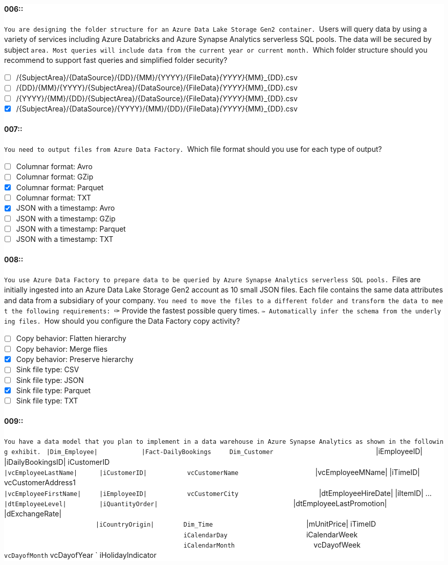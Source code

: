 #### 006::
`You are designing the folder structure for an Azure Data Lake Storage Gen2 container.
`Users will query data by using a variety of services including Azure Databricks and Azure Synapse Analytics serverless SQL pools. The data will be secured by subject 
`area. Most queries will include data from the current year or current month.
`Which folder structure should you recommend to support fast queries and simplified folder security?
- [ ] /{SubjectArea}/{DataSource}/{DD}/{MM}/{YYYY}/{FileData}_{YYYY}_{MM}_{DD}.csv
- [ ] /{DD}/{MM}/{YYYY}/{SubjectArea}/{DataSource}/{FileData}_{YYYY}_{MM}_{DD}.csv
- [ ] /{YYYY}/{MM}/{DD}/{SubjectArea}/{DataSource}/{FileData}_{YYYY}_{MM}_{DD}.csv
- [x] /{SubjectArea}/{DataSource}/{YYYY}/{MM}/{DD}/{FileData}_{YYYY}_{MM}_{DD}.csv 

#### 007::
`You need to output files from Azure Data Factory.
`Which file format should you use for each type of output?
- [ ] Columnar format: Avro
- [ ] Columnar format: GZip
- [x] Columnar format: Parquet
- [ ] Columnar format: TXT
- [x] JSON with a timestamp: Avro
- [ ] JSON with a timestamp:  GZip
- [ ] JSON with a timestamp: Parquet
- [ ] JSON with a timestamp: TXT

#### 008::
`You use Azure Data Factory to prepare data to be queried by Azure Synapse Analytics serverless SQL pools.
`Files are initially ingested into an Azure Data Lake Storage Gen2 account as 10 small JSON files. Each file contains the same data attributes and data from a subsidiary of your company.
`You need to move the files to a different folder and transform the data to meet the following requirements:
`✑ Provide the fastest possible query times.
`✑ Automatically infer the schema from the underlying files.
`How should you configure the Data Factory copy activity?
- [ ] Copy behavior: Flatten hierarchy
- [ ] Copy behavior: Merge flies
- [x] Copy behavior: Preserve hierarchy
- [ ] Sink file type: CSV
- [ ] Sink file type: JSON
- [x] Sink file type: Parquet
- [ ] Sink file type: TXT

#### 009::
`You have a data model that you plan to implement in a data warehouse in Azure Synapse Analytics as shown in the following exhibit.
`
`|Dim_Employee|            |Fact-DailyBookings     Dim_Customer                           
`|iEmployeeID|             |iDailyBookingsID|      iCustomerID                                 
`|vcEmployeeLastName|      |iCustomerID|           vcCustomerName                    
`|vcEmployeeMName|         |iTimeID|               vcCustomerAddress1                    
`|vcEmployeeFirstName|     |iEmployeeID|           vcCustomerCity                     
`|dtEmployeeHireDate|      |iItemID|               ...                    
`|dtEmployeeLevel|         |iQuantityOrder|                                    
`|dtEmployeeLastPromotion| |dExchangeRate|                                 
`                          |iCountryOrigin|        Dim_Time                         
`                          |mUnitPrice|            iTimeID                     
`                                                  iCalendarDay                     
`                                                  iCalendarWeek                     
`                                                  iCalendarMonth                     
`                                                  vcDayofWeek
`                                                  vcDayofMonth
`                                                  vcDayofYear
`                                                  iHolidayIndicator